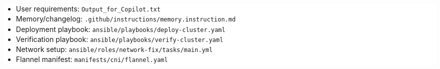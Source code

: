 - User requirements: `Output_for_Copilot.txt`
- Memory/changelog: `.github/instructions/memory.instruction.md`
- Deployment playbook: `ansible/playbooks/deploy-cluster.yaml`
- Verification playbook: `ansible/playbooks/verify-cluster.yaml`
- Network setup: `ansible/roles/network-fix/tasks/main.yml`
- Flannel manifest: `manifests/cni/flannel.yaml`
